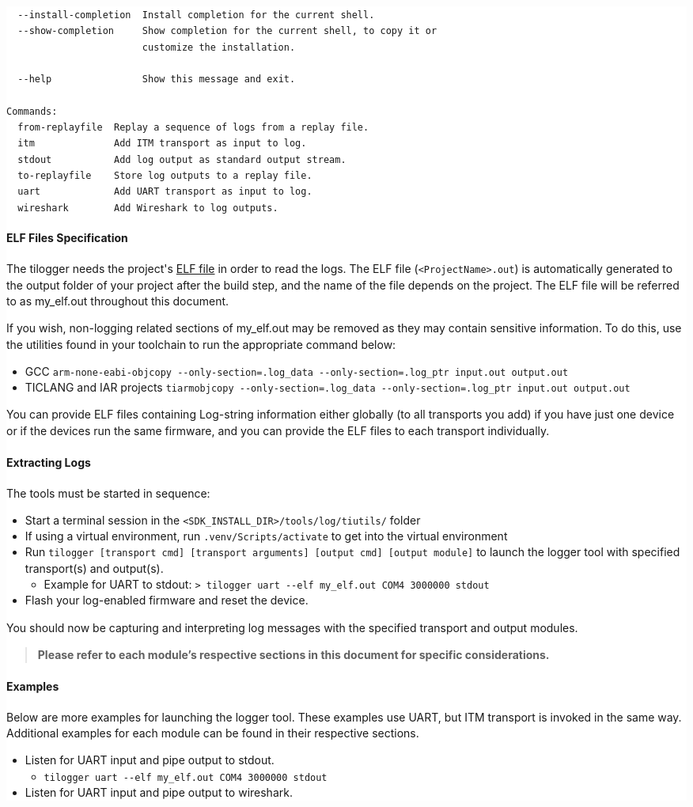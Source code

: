 ```text
  --install-completion  Install completion for the current shell.
  --show-completion     Show completion for the current shell, to copy it or
                        customize the installation.

  --help                Show this message and exit.

Commands:
  from-replayfile  Replay a sequence of logs from a replay file.
  itm              Add ITM transport as input to log.
  stdout           Add log output as standard output stream.
  to-replayfile    Store log outputs to a replay file.
  uart             Add UART transport as input to log.
  wireshark        Add Wireshark to log outputs.
```
#### ELF Files Specification

The tilogger needs the project's [ELF
file](https://en.wikipedia.org/wiki/Executable_and_Linkable_Format) in order to
read the logs. The ELF file (`<ProjectName>.out`) is automatically generated to
the output folder of your project after the build step, and the name of the file
depends on the project. The ELF file will be referred to as my_elf.out
throughout this document.

If you wish, non-logging related sections of my_elf.out may be removed as they may
contain sensitive information. To do this, use the utilities found in your
toolchain to run the appropriate command below:

* GCC
   ```arm-none-eabi-objcopy --only-section=.log_data --only-section=.log_ptr input.out output.out```
* TICLANG and IAR projects
   ```tiarmobjcopy --only-section=.log_data --only-section=.log_ptr input.out output.out```

You can provide ELF files containing Log-string information either globally (to
all transports you add) if you have just one device or if the devices run the
same firmware, and you can provide the ELF files to each transport individually.

#### Extracting Logs

The tools must be started in sequence:

* Start a terminal session in the `<SDK_INSTALL_DIR>/tools/log/tiutils/` folder
* If using a virtual environment, run `.venv/Scripts/activate` to get into the
  virtual environment
* Run `tilogger [transport cmd] [transport arguments] [output cmd] [output
  module]` to launch the logger tool with specified transport(s) and output(s).
    * Example for UART to stdout: `> tilogger uart --elf my_elf.out COM4 3000000 stdout`
* Flash your log-enabled firmware and reset the device.

You should now be capturing and interpreting log messages with the specified
transport and output modules.

> **Please refer to each module’s respective sections in this document for
> specific considerations.**


#### Examples

Below are more examples for launching the logger tool. These examples use UART,
but ITM transport is invoked in the same way. Additional examples for each
module can be found in their respective sections.

* Listen for UART input and pipe output to stdout.
    * `tilogger uart --elf my_elf.out COM4 3000000 stdout`
* Listen for UART input and pipe output to wireshark.
   ```

[python-web]: https://www.python.org/downloads/
[wireshark-web]: https://www.wireshark.org/download.html